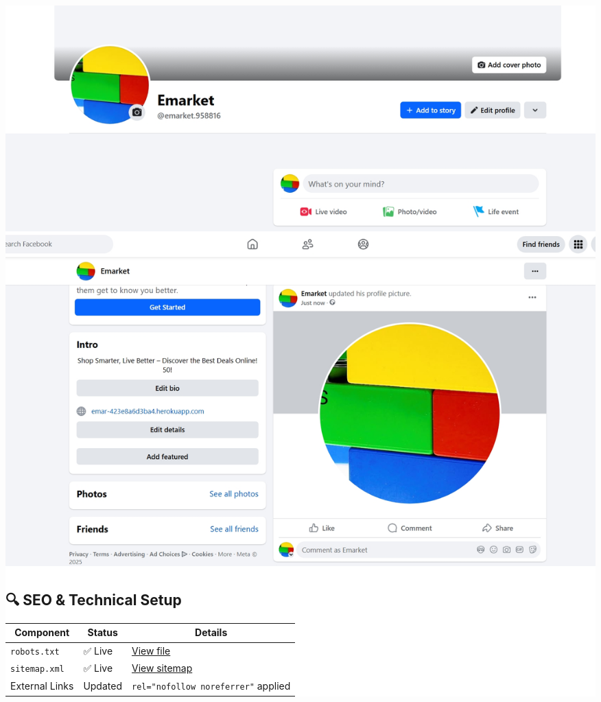![FACEBOOK](media/FB.jpeg)


## 🔍 SEO & Technical Setup

| Component | Status | Details |
|-----------|--------|---------|
| `robots.txt` | ✅ Live | [View file](robots.txt) |
| `sitemap.xml` | ✅ Live | [View sitemap](sitemap.xml) |
| External Links | Updated | `rel="nofollow noreferrer"` applied |
